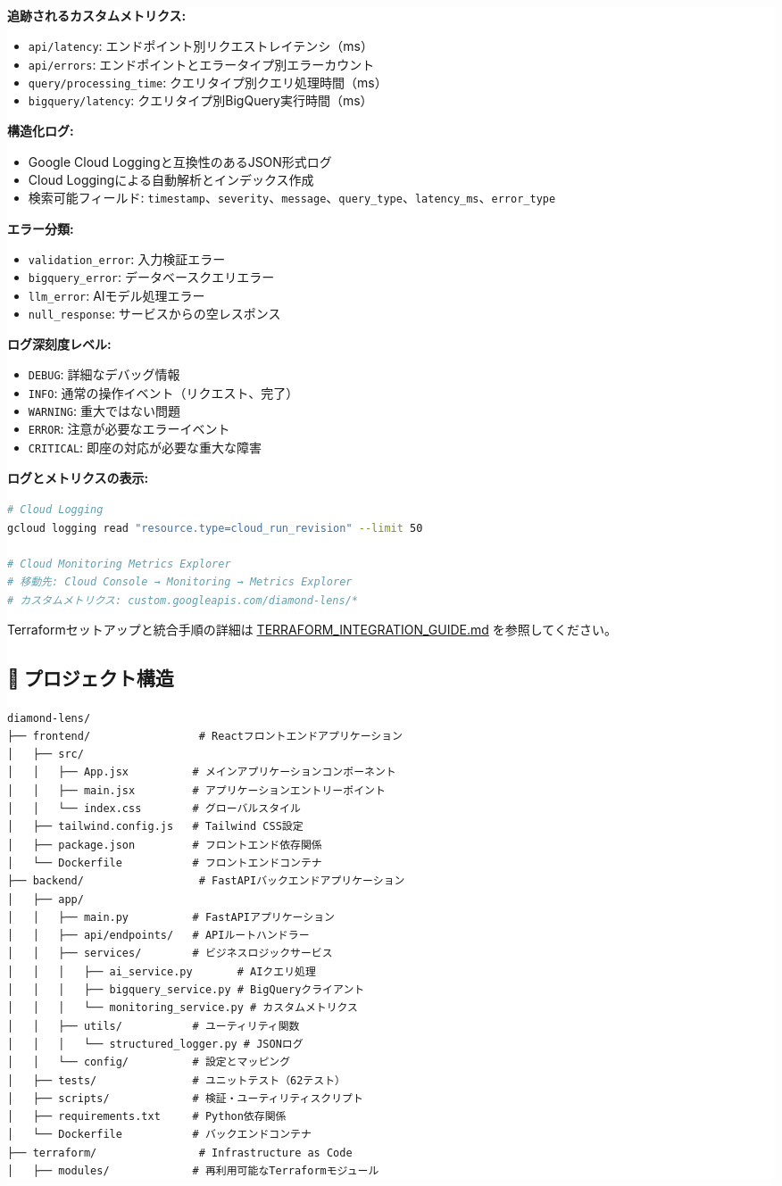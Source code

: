 **追跡されるカスタムメトリクス:**
- `api/latency`: エンドポイント別リクエストレイテンシ（ms）
- `api/errors`: エンドポイントとエラータイプ別エラーカウント
- `query/processing_time`: クエリタイプ別クエリ処理時間（ms）
- `bigquery/latency`: クエリタイプ別BigQuery実行時間（ms）

**構造化ログ:**
- Google Cloud Loggingと互換性のあるJSON形式ログ
- Cloud Loggingによる自動解析とインデックス作成
- 検索可能フィールド: `timestamp`、`severity`、`message`、`query_type`、`latency_ms`、`error_type`

**エラー分類:**
- `validation_error`: 入力検証エラー
- `bigquery_error`: データベースクエリエラー
- `llm_error`: AIモデル処理エラー
- `null_response`: サービスからの空レスポンス

**ログ深刻度レベル:**
- `DEBUG`: 詳細なデバッグ情報
- `INFO`: 通常の操作イベント（リクエスト、完了）
- `WARNING`: 重大ではない問題
- `ERROR`: 注意が必要なエラーイベント
- `CRITICAL`: 即座の対応が必要な重大な障害

**ログとメトリクスの表示:**
```bash
# Cloud Logging
gcloud logging read "resource.type=cloud_run_revision" --limit 50

# Cloud Monitoring Metrics Explorer
# 移動先: Cloud Console → Monitoring → Metrics Explorer
# カスタムメトリクス: custom.googleapis.com/diamond-lens/*
```

Terraformセットアップと統合手順の詳細は [TERRAFORM_INTEGRATION_GUIDE.md](TERRAFORM_INTEGRATION_GUIDE.md) を参照してください。

## 📁 プロジェクト構造

```
diamond-lens/
├── frontend/                 # Reactフロントエンドアプリケーション
│   ├── src/
│   │   ├── App.jsx          # メインアプリケーションコンポーネント
│   │   ├── main.jsx         # アプリケーションエントリーポイント
│   │   └── index.css        # グローバルスタイル
│   ├── tailwind.config.js   # Tailwind CSS設定
│   ├── package.json         # フロントエンド依存関係
│   └── Dockerfile           # フロントエンドコンテナ
├── backend/                  # FastAPIバックエンドアプリケーション
│   ├── app/
│   │   ├── main.py          # FastAPIアプリケーション
│   │   ├── api/endpoints/   # APIルートハンドラー
│   │   ├── services/        # ビジネスロジックサービス
│   │   │   ├── ai_service.py       # AIクエリ処理
│   │   │   ├── bigquery_service.py # BigQueryクライアント
│   │   │   └── monitoring_service.py # カスタムメトリクス
│   │   ├── utils/           # ユーティリティ関数
│   │   │   └── structured_logger.py # JSONログ
│   │   └── config/          # 設定とマッピング
│   ├── tests/               # ユニットテスト（62テスト）
│   ├── scripts/             # 検証・ユーティリティスクリプト
│   ├── requirements.txt     # Python依存関係
│   └── Dockerfile           # バックエンドコンテナ
├── terraform/                # Infrastructure as Code
│   ├── modules/             # 再利用可能なTerraformモジュール
```